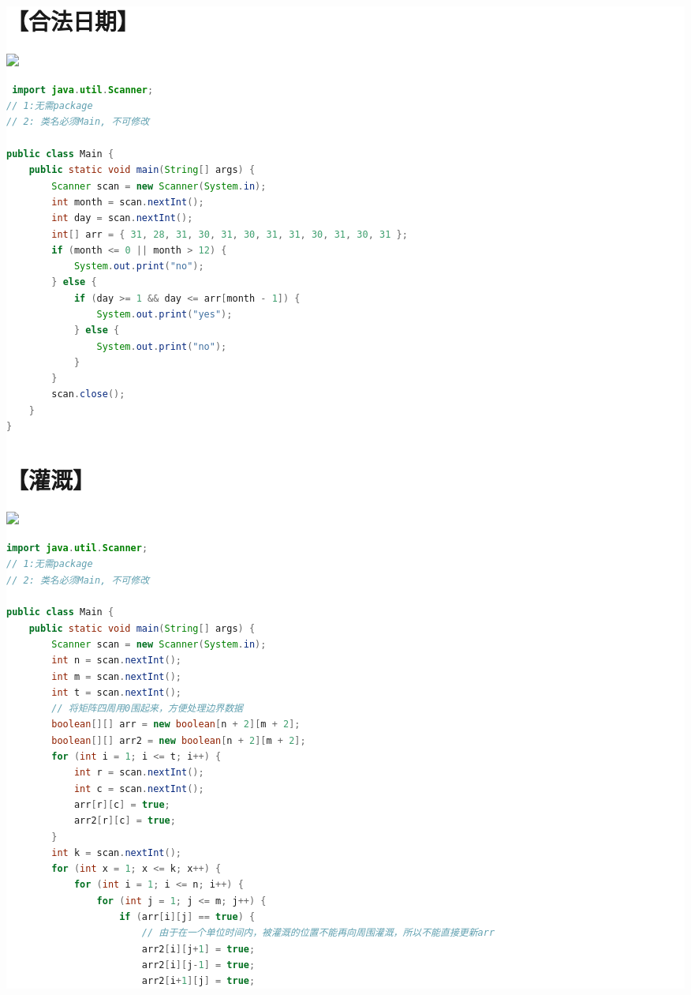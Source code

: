 # 【合法日期】

![](https://img-blog.csdnimg.cn/20210415232517989.png)

```java
 import java.util.Scanner;
// 1:无需package
// 2: 类名必须Main, 不可修改

public class Main {
	public static void main(String[] args) {
		Scanner scan = new Scanner(System.in);
		int month = scan.nextInt();
		int day = scan.nextInt();
		int[] arr = { 31, 28, 31, 30, 31, 30, 31, 31, 30, 31, 30, 31 };
		if (month <= 0 || month > 12) {
			System.out.print("no");
		} else {
			if (day >= 1 && day <= arr[month - 1]) {
				System.out.print("yes");
			} else {
				System.out.print("no");
			}
		}
		scan.close();
	}
}
```

# 【灌溉】

![](C:\Users\JERRY\AppData\Roaming\Typora\typora-user-images\image-20210416000250872.png)

```java
import java.util.Scanner;
// 1:无需package
// 2: 类名必须Main, 不可修改

public class Main {
	public static void main(String[] args) {
		Scanner scan = new Scanner(System.in);
		int n = scan.nextInt();
		int m = scan.nextInt();
		int t = scan.nextInt();
		// 将矩阵四周用0围起来，方便处理边界数据
		boolean[][] arr = new boolean[n + 2][m + 2];
		boolean[][] arr2 = new boolean[n + 2][m + 2];
		for (int i = 1; i <= t; i++) {
			int r = scan.nextInt();
			int c = scan.nextInt();
			arr[r][c] = true;
			arr2[r][c] = true;
		}
		int k = scan.nextInt();
		for (int x = 1; x <= k; x++) {
			for (int i = 1; i <= n; i++) {
				for (int j = 1; j <= m; j++) {
					if (arr[i][j] == true) {
						// 由于在一个单位时间内，被灌溉的位置不能再向周围灌溉，所以不能直接更新arr
						arr2[i][j+1] = true;
						arr2[i][j-1] = true;
						arr2[i+1][j] = true;
```